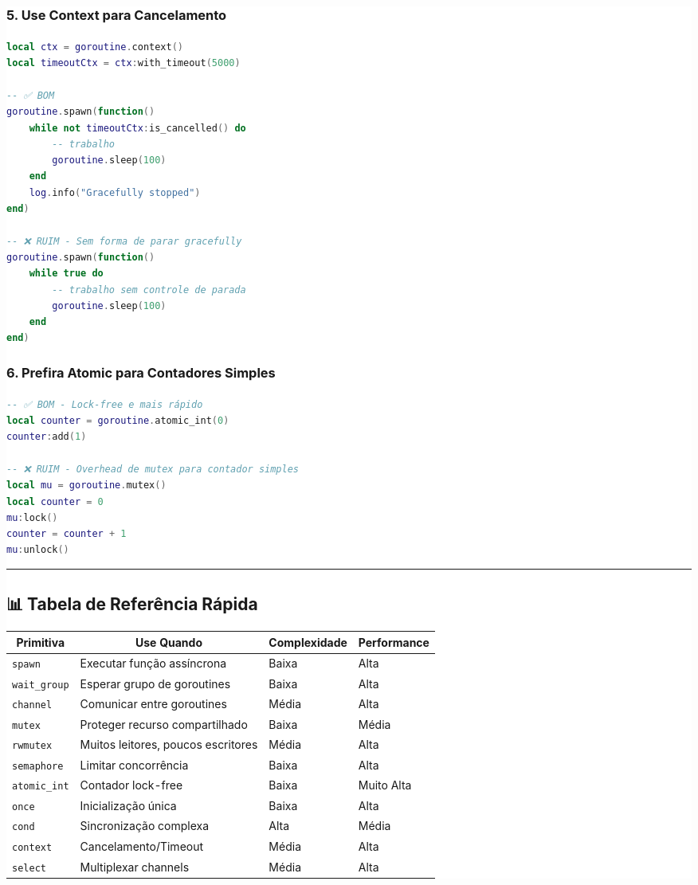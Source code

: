 ### 5. Use Context para Cancelamento

```lua
local ctx = goroutine.context()
local timeoutCtx = ctx:with_timeout(5000)

-- ✅ BOM
goroutine.spawn(function()
    while not timeoutCtx:is_cancelled() do
        -- trabalho
        goroutine.sleep(100)
    end
    log.info("Gracefully stopped")
end)

-- ❌ RUIM - Sem forma de parar gracefully
goroutine.spawn(function()
    while true do
        -- trabalho sem controle de parada
        goroutine.sleep(100)
    end
end)
```

### 6. Prefira Atomic para Contadores Simples

```lua
-- ✅ BOM - Lock-free e mais rápido
local counter = goroutine.atomic_int(0)
counter:add(1)

-- ❌ RUIM - Overhead de mutex para contador simples
local mu = goroutine.mutex()
local counter = 0
mu:lock()
counter = counter + 1
mu:unlock()
```

---

## 📊 Tabela de Referência Rápida

| Primitiva | Use Quando | Complexidade | Performance |
|-----------|-----------|--------------|-------------|
| `spawn` | Executar função assíncrona | Baixa | Alta |
| `wait_group` | Esperar grupo de goroutines | Baixa | Alta |
| `channel` | Comunicar entre goroutines | Média | Alta |
| `mutex` | Proteger recurso compartilhado | Baixa | Média |
| `rwmutex` | Muitos leitores, poucos escritores | Média | Alta |
| `semaphore` | Limitar concorrência | Baixa | Alta |
| `atomic_int` | Contador lock-free | Baixa | Muito Alta |
| `once` | Inicialização única | Baixa | Alta |
| `cond` | Sincronização complexa | Alta | Média |
| `context` | Cancelamento/Timeout | Média | Alta |
| `select` | Multiplexar channels | Média | Alta |